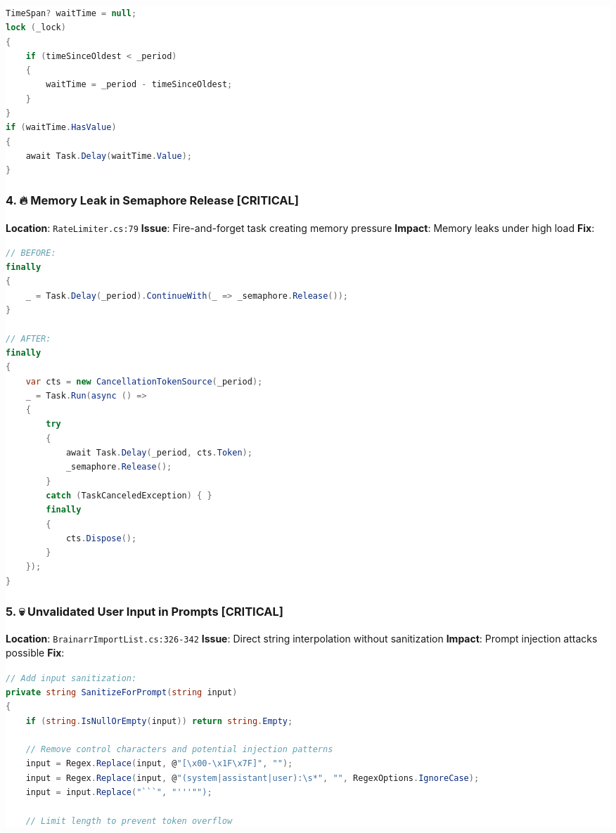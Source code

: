 ```csharp
TimeSpan? waitTime = null;
lock (_lock)
{
    if (timeSinceOldest < _period)
    {
        waitTime = _period - timeSinceOldest;
    }
}
if (waitTime.HasValue)
{
    await Task.Delay(waitTime.Value);
}
```

### 4. 🔥 Memory Leak in Semaphore Release [CRITICAL]
**Location**: `RateLimiter.cs:79`
**Issue**: Fire-and-forget task creating memory pressure
**Impact**: Memory leaks under high load
**Fix**:
```csharp
// BEFORE:
finally
{
    _ = Task.Delay(_period).ContinueWith(_ => _semaphore.Release());
}

// AFTER:
finally
{
    var cts = new CancellationTokenSource(_period);
    _ = Task.Run(async () =>
    {
        try
        {
            await Task.Delay(_period, cts.Token);
            _semaphore.Release();
        }
        catch (TaskCanceledException) { }
        finally
        {
            cts.Dispose();
        }
    });
}
```

### 5. 💀 Unvalidated User Input in Prompts [CRITICAL]
**Location**: `BrainarrImportList.cs:326-342`
**Issue**: Direct string interpolation without sanitization
**Impact**: Prompt injection attacks possible
**Fix**:
```csharp
// Add input sanitization:
private string SanitizeForPrompt(string input)
{
    if (string.IsNullOrEmpty(input)) return string.Empty;
    
    // Remove control characters and potential injection patterns
    input = Regex.Replace(input, @"[\x00-\x1F\x7F]", "");
    input = Regex.Replace(input, @"(system|assistant|user):\s*", "", RegexOptions.IgnoreCase);
    input = input.Replace("```", "'''"");
    
    // Limit length to prevent token overflow
```